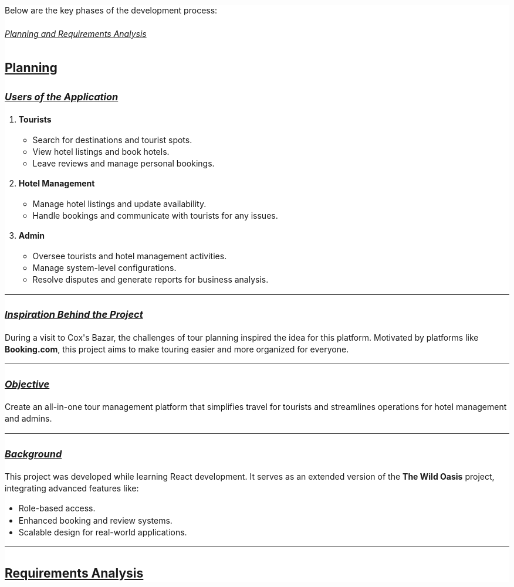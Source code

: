 
Below are the key phases of the development process:

###### <u>Planning and Requirements Analysis</u>

## <u>Planning</u>

### <i><u>Users of the Application</u></i>

1. **Tourists**

   - Search for destinations and tourist spots.
   - View hotel listings and book hotels.
   - Leave reviews and manage personal bookings.

2. **Hotel Management**

   - Manage hotel listings and update availability.
   - Handle bookings and communicate with tourists for any issues.

3. **Admin**
   - Oversee tourists and hotel management activities.
   - Manage system-level configurations.
   - Resolve disputes and generate reports for business analysis.

---

### <i><u>Inspiration Behind the Project</u></i>

During a visit to Cox's Bazar, the challenges of tour planning inspired the idea for this platform. Motivated by platforms like **Booking.com**, this project aims to make touring easier and more organized for everyone.

---

### <i><u>Objective</u></i>

Create an all-in-one tour management platform that simplifies travel for tourists and streamlines operations for hotel management and admins.

---

### <i><u>Background</u></i>

This project was developed while learning React development. It serves as an extended version of the **The Wild Oasis** project, integrating advanced features like:

- Role-based access.
- Enhanced booking and review systems.
- Scalable design for real-world applications.

---

## <u>Requirements Analysis</u>
